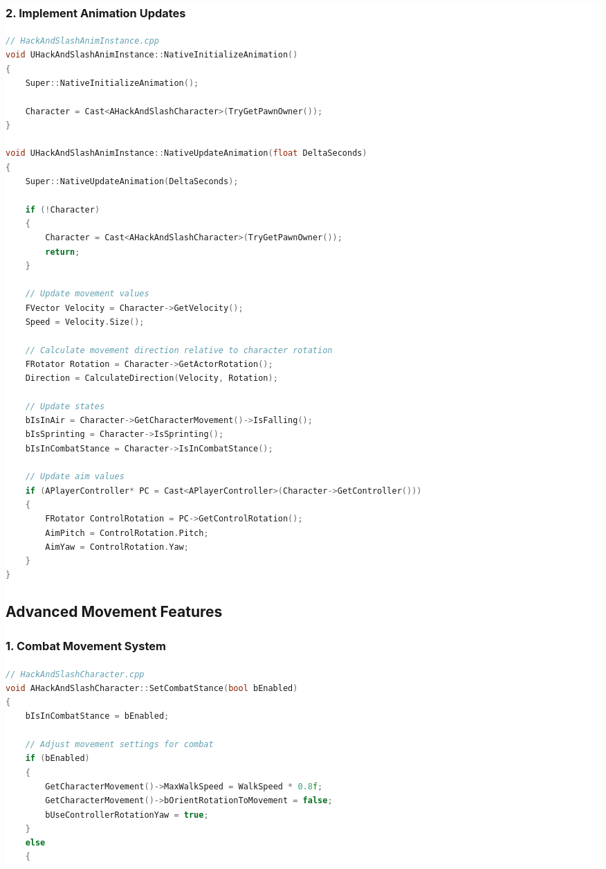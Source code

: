 ### 2. Implement Animation Updates

```cpp
// HackAndSlashAnimInstance.cpp
void UHackAndSlashAnimInstance::NativeInitializeAnimation()
{
    Super::NativeInitializeAnimation();
    
    Character = Cast<AHackAndSlashCharacter>(TryGetPawnOwner());
}

void UHackAndSlashAnimInstance::NativeUpdateAnimation(float DeltaSeconds)
{
    Super::NativeUpdateAnimation(DeltaSeconds);
    
    if (!Character)
    {
        Character = Cast<AHackAndSlashCharacter>(TryGetPawnOwner());
        return;
    }
    
    // Update movement values
    FVector Velocity = Character->GetVelocity();
    Speed = Velocity.Size();
    
    // Calculate movement direction relative to character rotation
    FRotator Rotation = Character->GetActorRotation();
    Direction = CalculateDirection(Velocity, Rotation);
    
    // Update states
    bIsInAir = Character->GetCharacterMovement()->IsFalling();
    bIsSprinting = Character->IsSprinting();
    bIsInCombatStance = Character->IsInCombatStance();
    
    // Update aim values
    if (APlayerController* PC = Cast<APlayerController>(Character->GetController()))
    {
        FRotator ControlRotation = PC->GetControlRotation();
        AimPitch = ControlRotation.Pitch;
        AimYaw = ControlRotation.Yaw;
    }
}
```

## Advanced Movement Features

### 1. Combat Movement System

```cpp
// HackAndSlashCharacter.cpp
void AHackAndSlashCharacter::SetCombatStance(bool bEnabled)
{
    bIsInCombatStance = bEnabled;
    
    // Adjust movement settings for combat
    if (bEnabled)
    {
        GetCharacterMovement()->MaxWalkSpeed = WalkSpeed * 0.8f;
        GetCharacterMovement()->bOrientRotationToMovement = false;
        bUseControllerRotationYaw = true;
    }
    else
    {
```